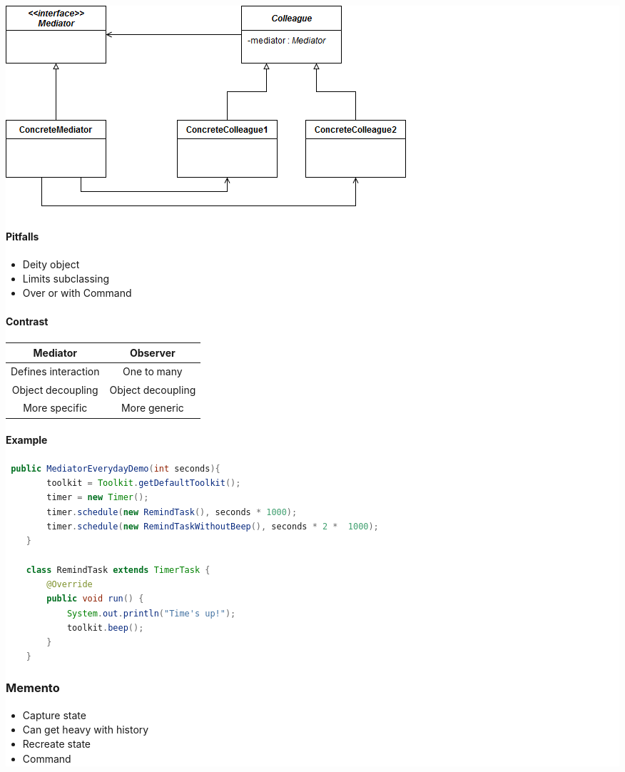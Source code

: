![Mediator](../../images/mediator.png)

#### Pitfalls
* Deity object
* Limits subclassing
* Over or with Command

#### Contrast
| Mediator            | Observer            | 
|:-------------------:| :-----------------: | 
| Defines interaction | One to many |
| Object decoupling   | Object decoupling |
| More specific       | More generic |

#### Example
```java
 public MediatorEverydayDemo(int seconds){
        toolkit = Toolkit.getDefaultToolkit();
        timer = new Timer();
        timer.schedule(new RemindTask(), seconds * 1000);
        timer.schedule(new RemindTaskWithoutBeep(), seconds * 2 *  1000);
    }

    class RemindTask extends TimerTask {
        @Override
        public void run() {
            System.out.println("Time's up!");
            toolkit.beep();
        }
    }
```

### Memento
* Capture state
* Can get heavy with history
* Recreate state
* Command
